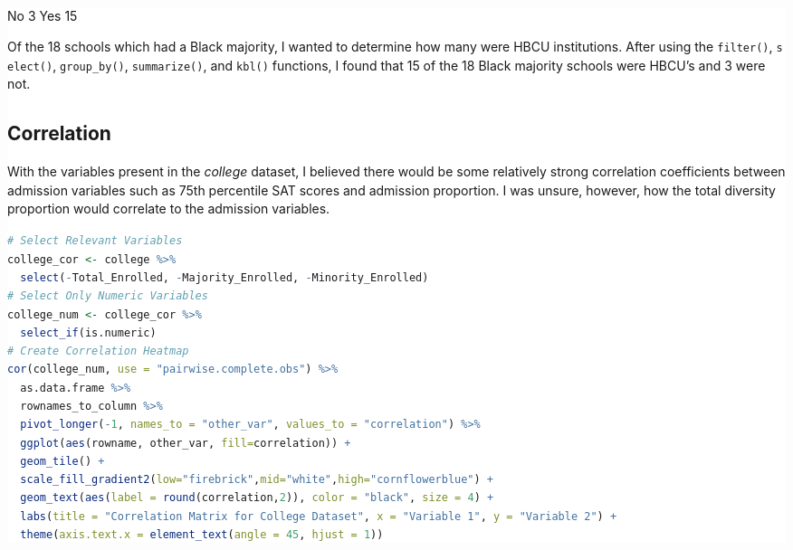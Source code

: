 <tbody>
<tr>
<td style="text-align:left;">
No
</td>
<td style="text-align:right;">
3
</td>
</tr>
<tr>
<td style="text-align:left;">
Yes
</td>
<td style="text-align:right;">
15
</td>
</tr>
</tbody>
</table>

Of the 18 schools which had a Black majority, I wanted to determine how
many were HBCU institutions. After using the `filter()`, `select()`,
`group_by()`, `summarize()`, and `kbl()` functions, I found that 15 of
the 18 Black majority schools were HBCU’s and 3 were not.

## Correlation

With the variables present in the *college* dataset, I believed there
would be some relatively strong correlation coefficients between
admission variables such as 75th percentile SAT scores and admission
proportion. I was unsure, however, how the total diversity proportion
would correlate to the admission variables.

``` r
# Select Relevant Variables
college_cor <- college %>%
  select(-Total_Enrolled, -Majority_Enrolled, -Minority_Enrolled)
# Select Only Numeric Variables
college_num <- college_cor %>%
  select_if(is.numeric) 
# Create Correlation Heatmap
cor(college_num, use = "pairwise.complete.obs") %>%
  as.data.frame %>%
  rownames_to_column %>%
  pivot_longer(-1, names_to = "other_var", values_to = "correlation") %>%
  ggplot(aes(rowname, other_var, fill=correlation)) +
  geom_tile() +
  scale_fill_gradient2(low="firebrick",mid="white",high="cornflowerblue") +
  geom_text(aes(label = round(correlation,2)), color = "black", size = 4) +
  labs(title = "Correlation Matrix for College Dataset", x = "Variable 1", y = "Variable 2") +
  theme(axis.text.x = element_text(angle = 45, hjust = 1))
```
